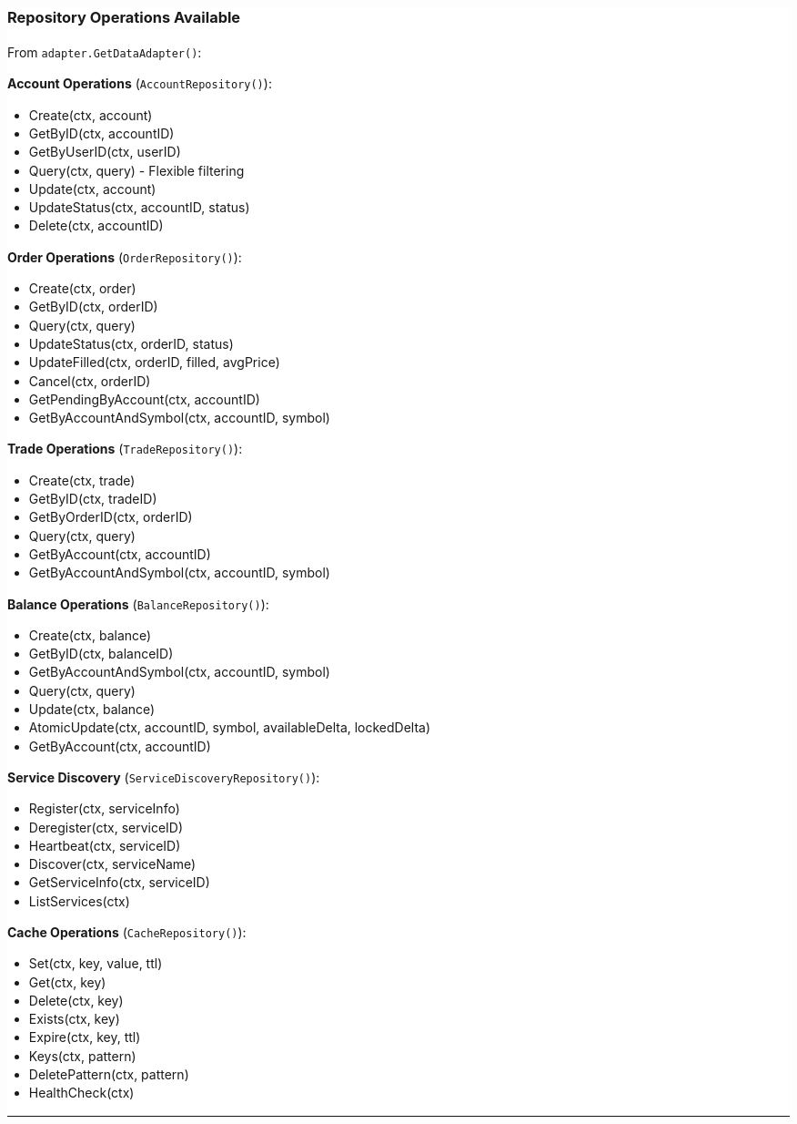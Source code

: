 ### Repository Operations Available

From `adapter.GetDataAdapter()`:

**Account Operations** (`AccountRepository()`):
- Create(ctx, account)
- GetByID(ctx, accountID)
- GetByUserID(ctx, userID)
- Query(ctx, query) - Flexible filtering
- Update(ctx, account)
- UpdateStatus(ctx, accountID, status)
- Delete(ctx, accountID)

**Order Operations** (`OrderRepository()`):
- Create(ctx, order)
- GetByID(ctx, orderID)
- Query(ctx, query)
- UpdateStatus(ctx, orderID, status)
- UpdateFilled(ctx, orderID, filled, avgPrice)
- Cancel(ctx, orderID)
- GetPendingByAccount(ctx, accountID)
- GetByAccountAndSymbol(ctx, accountID, symbol)

**Trade Operations** (`TradeRepository()`):
- Create(ctx, trade)
- GetByID(ctx, tradeID)
- GetByOrderID(ctx, orderID)
- Query(ctx, query)
- GetByAccount(ctx, accountID)
- GetByAccountAndSymbol(ctx, accountID, symbol)

**Balance Operations** (`BalanceRepository()`):
- Create(ctx, balance)
- GetByID(ctx, balanceID)
- GetByAccountAndSymbol(ctx, accountID, symbol)
- Query(ctx, query)
- Update(ctx, balance)
- AtomicUpdate(ctx, accountID, symbol, availableDelta, lockedDelta)
- GetByAccount(ctx, accountID)

**Service Discovery** (`ServiceDiscoveryRepository()`):
- Register(ctx, serviceInfo)
- Deregister(ctx, serviceID)
- Heartbeat(ctx, serviceID)
- Discover(ctx, serviceName)
- GetServiceInfo(ctx, serviceID)
- ListServices(ctx)

**Cache Operations** (`CacheRepository()`):
- Set(ctx, key, value, ttl)
- Get(ctx, key)
- Delete(ctx, key)
- Exists(ctx, key)
- Expire(ctx, key, ttl)
- Keys(ctx, pattern)
- DeletePattern(ctx, pattern)
- HealthCheck(ctx)

---